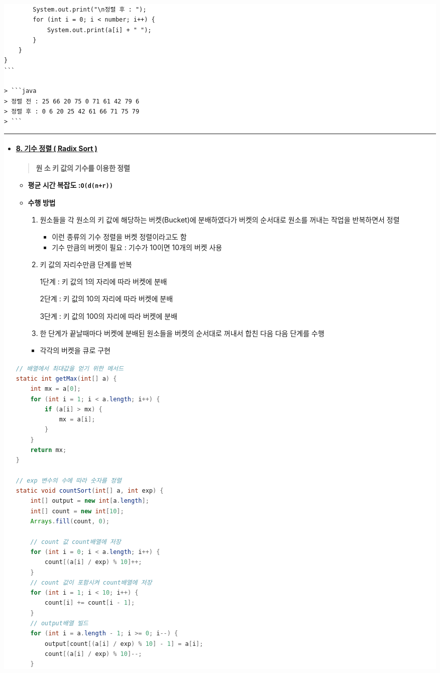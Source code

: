             System.out.print("\n정렬 후 : ");
            for (int i = 0; i < number; i++) {
                System.out.print(a[i] + " ");
            }
        }
    }
    ```
  
    > ```java
    > 정렬 전 : 25 66 20 75 0 71 61 42 79 6 
    > 정렬 후 : 0 6 20 25 42 61 66 71 75 79 
    > ```
  
  -----------------
  
  - #### [8. 기수 정렬 ( Radix Sort )](<https://github.com/audtjr9514/BaekJoon_Algorithm/blob/master/src/sort/Sort_8_Radix.java>)
  
    > **원 소 키 값의  기수를 이용한 정렬**
  
    - **평균 시간 복잡도 :`O(d(n+r))`**
    - **수행 방법**
      1. 원소들을 각 원소의 키 값에 해당하는 버켓(Bucket)에 분배하였다가 버켓의 순서대로 원소를 꺼내는 작업을 반복하면서 정렬
      
         - 이런 종류의 기수 정렬을 버켓 정렬이라고도 함
         - 기수 만큼의 버켓이 필요 : 기수가 10이면 10개의 버켓 사용
    
      2. 키 값의 자리수만큼 단계를 반복
      
         1단계 : 키 값의 1의 자리에 따라 버켓에 분배
    
         2단계 : 키 값의 10의 자리에 따라 버켓에 분배
      
         3단계 : 키 값의 100의 자리에 따라 버켓에 분배
      
      3.  한 단계가 끝날때마다 버켓에 분배된 원소들을 버켓의 순서대로 꺼내서 합친 다음 다음 단계를 수행
      
      - 각각의 버켓을 큐로 구현
    
    ```JAVA
    // 배열에서 최대값을 얻기 위한 메서드
    static int getMax(int[] a) {
        int mx = a[0];
        for (int i = 1; i < a.length; i++) {
            if (a[i] > mx) {
                mx = a[i];
            }
        }
        return mx;
    }
    
    // exp 변수의 수에 따라 숫자를 정렬
    static void countSort(int[] a, int exp) {
        int[] output = new int[a.length];
        int[] count = new int[10];
        Arrays.fill(count, 0);
    
        // count 값 count배열에 저장
        for (int i = 0; i < a.length; i++) {
            count[(a[i] / exp) % 10]++;
        }
        // count 값이 포함시켜 count배열에 저장
        for (int i = 1; i < 10; i++) {
            count[i] += count[i - 1];
        }
        // output배열 빌드
        for (int i = a.length - 1; i >= 0; i--) {
            output[count[(a[i] / exp) % 10] - 1] = a[i];
            count[(a[i] / exp) % 10]--;
        }